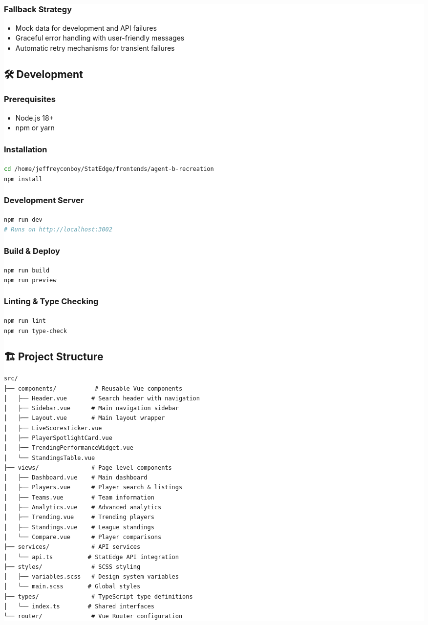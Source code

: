### Fallback Strategy
- Mock data for development and API failures
- Graceful error handling with user-friendly messages
- Automatic retry mechanisms for transient failures

## 🛠️ Development

### Prerequisites
- Node.js 18+
- npm or yarn

### Installation
```bash
cd /home/jeffreyconboy/StatEdge/frontends/agent-b-recreation
npm install
```

### Development Server
```bash
npm run dev
# Runs on http://localhost:3002
```

### Build & Deploy
```bash
npm run build
npm run preview
```

### Linting & Type Checking
```bash
npm run lint
npm run type-check
```

## 🏗️ Project Structure

```
src/
├── components/           # Reusable Vue components
│   ├── Header.vue       # Search header with navigation
│   ├── Sidebar.vue      # Main navigation sidebar
│   ├── Layout.vue       # Main layout wrapper
│   ├── LiveScoresTicker.vue
│   ├── PlayerSpotlightCard.vue
│   ├── TrendingPerformanceWidget.vue
│   └── StandingsTable.vue
├── views/               # Page-level components
│   ├── Dashboard.vue    # Main dashboard
│   ├── Players.vue      # Player search & listings
│   ├── Teams.vue        # Team information
│   ├── Analytics.vue    # Advanced analytics
│   ├── Trending.vue     # Trending players
│   ├── Standings.vue    # League standings
│   └── Compare.vue      # Player comparisons
├── services/            # API services
│   └── api.ts          # StatEdge API integration
├── styles/              # SCSS styling
│   ├── variables.scss   # Design system variables
│   └── main.scss       # Global styles
├── types/               # TypeScript type definitions
│   └── index.ts        # Shared interfaces
└── router/              # Vue Router configuration
```